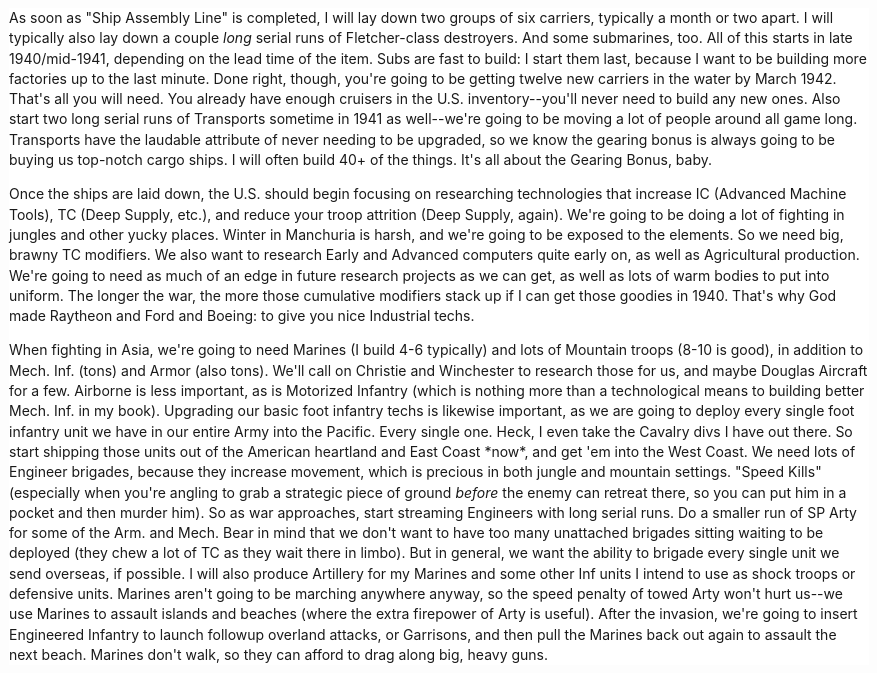 As soon as \"Ship Assembly Line\" is completed, I will lay down two
groups of six carriers, typically a month or two apart. I will typically
also lay down a couple *long* serial runs of Fletcher-class destroyers.
And some submarines, too. All of this starts in late 1940/mid-1941,
depending on the lead time of the item. Subs are fast to build: I start
them last, because I want to be building more factories up to the last
minute. Done right, though, you\'re going to be getting twelve new
carriers in the water by March 1942. That\'s all you will need. You
already have enough cruisers in the U.S. inventory\--you\'ll never need
to build any new ones. Also start two long serial runs of Transports
sometime in 1941 as well\--we\'re going to be moving a lot of people
around all game long. Transports have the laudable attribute of never
needing to be upgraded, so we know the gearing bonus is always going to
be buying us top-notch cargo ships. I will often build 40+ of the
things. It\'s all about the Gearing Bonus, baby.

Once the ships are laid down, the U.S. should begin focusing on
researching technologies that increase IC (Advanced Machine Tools), TC
(Deep Supply, etc.), and reduce your troop attrition (Deep Supply,
again). We\'re going to be doing a lot of fighting in jungles and other
yucky places. Winter in Manchuria is harsh, and we\'re going to be
exposed to the elements. So we need big, brawny TC modifiers. We also
want to research Early and Advanced computers quite early on, as well as
Agricultural production. We\'re going to need as much of an edge in
future research projects as we can get, as well as lots of warm bodies
to put into uniform. The longer the war, the more those cumulative
modifiers stack up if I can get those goodies in 1940. That\'s why God
made Raytheon and Ford and Boeing: to give you nice Industrial techs.

When fighting in Asia, we\'re going to need Marines (I build 4-6
typically) and lots of Mountain troops (8-10 is good), in addition to
Mech. Inf. (tons) and Armor (also tons). We\'ll call on Christie and
Winchester to research those for us, and maybe Douglas Aircraft for a
few. Airborne is less important, as is Motorized Infantry (which is
nothing more than a technological means to building better Mech. Inf. in
my book). Upgrading our basic foot infantry techs is likewise important,
as we are going to deploy every single foot infantry unit we have in our
entire Army into the Pacific. Every single one. Heck, I even take the
Cavalry divs I have out there. So start shipping those units out of the
American heartland and East Coast \*now\*, and get \'em into the West
Coast. We need lots of Engineer brigades, because they increase
movement, which is precious in both jungle and mountain settings.
\"Speed Kills\" (especially when you\'re angling to grab a strategic
piece of ground *before* the enemy can retreat there, so you can put him
in a pocket and then murder him). So as war approaches, start streaming
Engineers with long serial runs. Do a smaller run of SP Arty for some of
the Arm. and Mech. Bear in mind that we don\'t want to have too many
unattached brigades sitting waiting to be deployed (they chew a lot of
TC as they wait there in limbo). But in general, we want the ability to
brigade every single unit we send overseas, if possible. I will also
produce Artillery for my Marines and some other Inf units I intend to
use as shock troops or defensive units. Marines aren\'t going to be
marching anywhere anyway, so the speed penalty of towed Arty won\'t hurt
us\--we use Marines to assault islands and beaches (where the extra
firepower of Arty is useful). After the invasion, we\'re going to insert
Engineered Infantry to launch followup overland attacks, or Garrisons,
and then pull the Marines back out again to assault the next beach.
Marines don\'t walk, so they can afford to drag along big, heavy guns.
